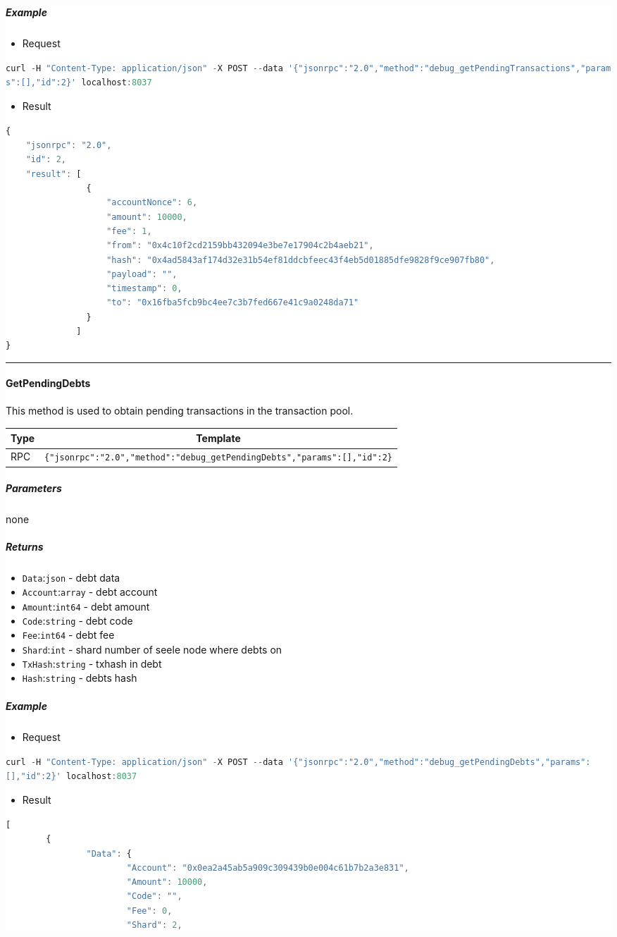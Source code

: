 ##### Example
- Request
```js
curl -H "Content-Type: application/json" -X POST --data '{"jsonrpc":"2.0","method":"debug_getPendingTransactions","params":[],"id":2}' localhost:8037
```
- Result
```js
{
    "jsonrpc": "2.0",
    "id": 2,
    "result": [
              	{
              		"accountNonce": 6,
              		"amount": 10000,
              		"fee": 1,
              		"from": "0x4c10f2cd2159bb432094e3be7e17904c2b4aeb21",
              		"hash": "0x4ad5843af174d32e31b54ef81ddcbfeec43f4eb5d01885dfe9828f9ce907fb80",
              		"payload": "",
              		"timestamp": 0,
              		"to": "0x16fba5fcb9bc4ee7c3b7fed667e41c9a0248da71"
              	}
              ]
}
```
***

#### GetPendingDebts

This method is used to obtain pending transactions in the transaction pool.

| Type | Template                                                                |
| ---- | ----------------------------------------------------------------------- |
| RPC  | `{"jsonrpc":"2.0","method":"debug_getPendingDebts","params":[],"id":2}` |

##### Parameters

none

##### Returns

- `Data`:`json` - debt data
- `Account`:`array` - debt account
- `Amount`:`int64` - debt amount
- `Code`:`string` - debt code
- `Fee`:`int64` - debt fee
- `Shard`:`int` - shard number of seele node where debts on
- `TxHash`:`string` - txhash in debt
- `Hash`:`string` - debts hash

##### Example
- Request
```js
curl -H "Content-Type: application/json" -X POST --data '{"jsonrpc":"2.0","method":"debug_getPendingDebts","params":[],"id":2}' localhost:8037
```
- Result
```js
[
        {
                "Data": {
                        "Account": "0x0ea2a45ab5a909c309439b0e004c61b7b2a3e831",
                        "Amount": 10000,
                        "Code": "",
                        "Fee": 0,
                        "Shard": 2,
```
